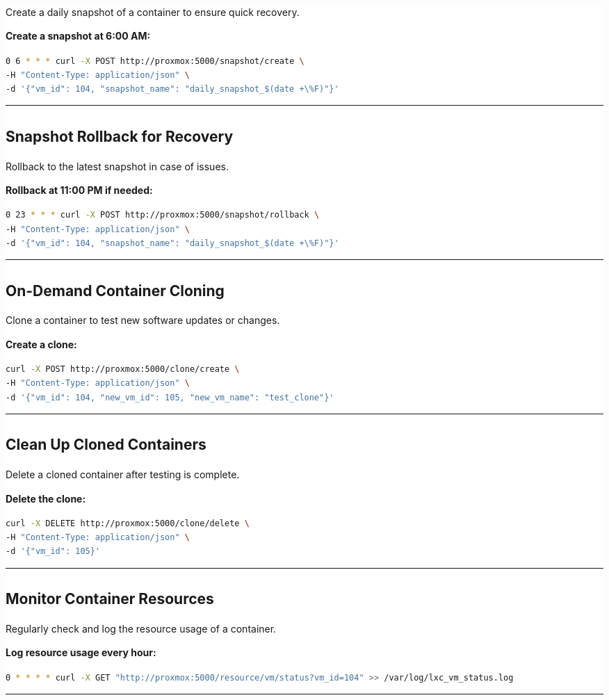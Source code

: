 Create a daily snapshot of a container to ensure quick recovery.

**Create a snapshot at 6:00 AM:**
```bash
0 6 * * * curl -X POST http://proxmox:5000/snapshot/create \
-H "Content-Type: application/json" \
-d '{"vm_id": 104, "snapshot_name": "daily_snapshot_$(date +\%F)"}'
```

---

## Snapshot Rollback for Recovery

Rollback to the latest snapshot in case of issues.

**Rollback at 11:00 PM if needed:**
```bash
0 23 * * * curl -X POST http://proxmox:5000/snapshot/rollback \
-H "Content-Type: application/json" \
-d '{"vm_id": 104, "snapshot_name": "daily_snapshot_$(date +\%F)"}'
```

---

## On-Demand Container Cloning

Clone a container to test new software updates or changes.

**Create a clone:**
```bash
curl -X POST http://proxmox:5000/clone/create \
-H "Content-Type: application/json" \
-d '{"vm_id": 104, "new_vm_id": 105, "new_vm_name": "test_clone"}'
```

---

## Clean Up Cloned Containers

Delete a cloned container after testing is complete.

**Delete the clone:**
```bash
curl -X DELETE http://proxmox:5000/clone/delete \
-H "Content-Type: application/json" \
-d '{"vm_id": 105}'
```

---

## Monitor Container Resources

Regularly check and log the resource usage of a container.

**Log resource usage every hour:**
```bash
0 * * * * curl -X GET "http://proxmox:5000/resource/vm/status?vm_id=104" >> /var/log/lxc_vm_status.log
```

---